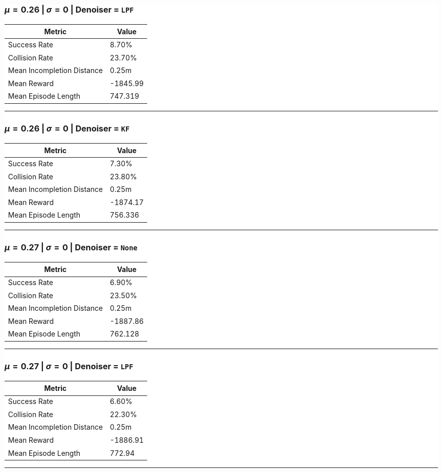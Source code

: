 ### $\mu = 0.26$ | $\sigma = 0$ | Denoiser = `LPF`

| Metric                     | Value    |
|----------------------------|----------|
| Success Rate               | 8.70%    |
| Collision Rate             | 23.70%   |
| Mean Incompletion Distance | 0.25m    |
| Mean Reward                | -1845.99 |
| Mean Episode Length        | 747.319  |
---

### $\mu = 0.26$ | $\sigma = 0$ | Denoiser = `KF`

| Metric                     | Value    |
|----------------------------|----------|
| Success Rate               | 7.30%    |
| Collision Rate             | 23.80%   |
| Mean Incompletion Distance | 0.25m    |
| Mean Reward                | -1874.17 |
| Mean Episode Length        | 756.336  |
---

### $\mu = 0.27$ | $\sigma = 0$ | Denoiser = `None`

| Metric                     | Value    |
|----------------------------|----------|
| Success Rate               | 6.90%    |
| Collision Rate             | 23.50%   |
| Mean Incompletion Distance | 0.25m    |
| Mean Reward                | -1887.86 |
| Mean Episode Length        | 762.128  |
---

### $\mu = 0.27$ | $\sigma = 0$ | Denoiser = `LPF`

| Metric                     | Value    |
|----------------------------|----------|
| Success Rate               | 6.60%    |
| Collision Rate             | 22.30%   |
| Mean Incompletion Distance | 0.25m    |
| Mean Reward                | -1886.91 |
| Mean Episode Length        | 772.94   |
---
